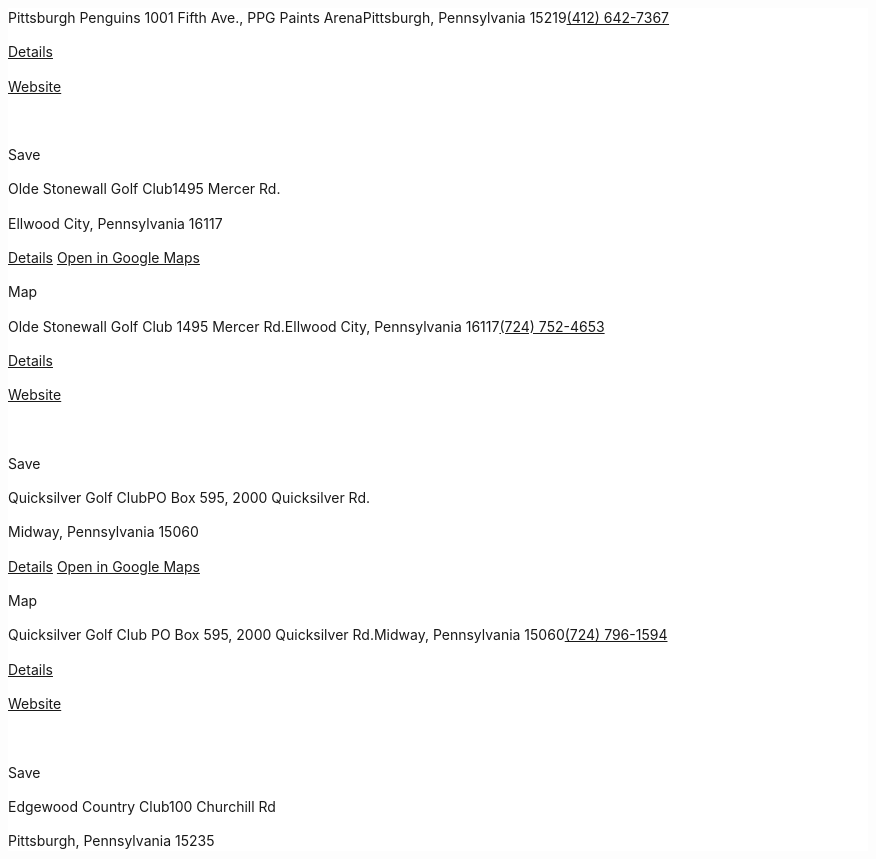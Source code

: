 Pittsburgh Penguins
1001 Fifth Ave., PPG Paints ArenaPittsburgh, Pennsylvania 15219[(412) 642-7367](tel:+1-412-642-7367)

[Details](https://www.visitpittsburgh.com/directory/pittsburgh-penguins/)

[Website](http://www.pittsburghpenguins.com/)

[![](data:image/svg+xml;charset=utf-8,%3Csvg%20xmlns%3D%27http%3A%2F%2Fwww.w3.org%2F2000%2Fsvg%27%20width%3D%271%27%20height%3D%271%27%20style%3D%27background%3Atransparent%27%2F%3E)](https://www.visitpittsburgh.com/directory/olde-stonewall-golf-club/)

Save

Olde Stonewall Golf Club1495 Mercer Rd.

Ellwood City, Pennsylvania 16117

[Details](https://www.visitpittsburgh.com/directory/olde-stonewall-golf-club/) [Open in Google Maps](http://maps.google.com/?q=1495%20Mercer%20Rd.%0AEllwood%20City%2C%20Pennsylvania%2016117%0A)

Map

Olde Stonewall Golf Club
1495 Mercer Rd.Ellwood City, Pennsylvania 16117[(724) 752-4653](tel:+1-724-752-4653)

[Details](https://www.visitpittsburgh.com/directory/olde-stonewall-golf-club/)

[Website](http://www.oldestonewall.com/)

[![](data:image/svg+xml;charset=utf-8,%3Csvg%20xmlns%3D%27http%3A%2F%2Fwww.w3.org%2F2000%2Fsvg%27%20width%3D%271%27%20height%3D%271%27%20style%3D%27background%3Atransparent%27%2F%3E)](https://www.visitpittsburgh.com/directory/quicksilver-golf-club/)

Save

Quicksilver Golf ClubPO Box 595, 2000 Quicksilver Rd.

Midway, Pennsylvania 15060

[Details](https://www.visitpittsburgh.com/directory/quicksilver-golf-club/) [Open in Google Maps](http://maps.google.com/?q=PO%20Box%20595%2C%202000%20Quicksilver%20Rd.%0AMidway%2C%20Pennsylvania%2015060%0A)

Map

Quicksilver Golf Club
PO Box 595, 2000 Quicksilver Rd.Midway, Pennsylvania 15060[(724) 796-1594](tel:+1-724-796-1594)

[Details](https://www.visitpittsburgh.com/directory/quicksilver-golf-club/)

[Website](http://www.quicksilvergolf.com/)

[![](data:image/svg+xml;charset=utf-8,%3Csvg%20xmlns%3D%27http%3A%2F%2Fwww.w3.org%2F2000%2Fsvg%27%20width%3D%271%27%20height%3D%271%27%20style%3D%27background%3Atransparent%27%2F%3E)](https://www.visitpittsburgh.com/directory/edgewood-country-club-golf-courses/)

Save

Edgewood Country Club100 Churchill Rd

Pittsburgh, Pennsylvania 15235
